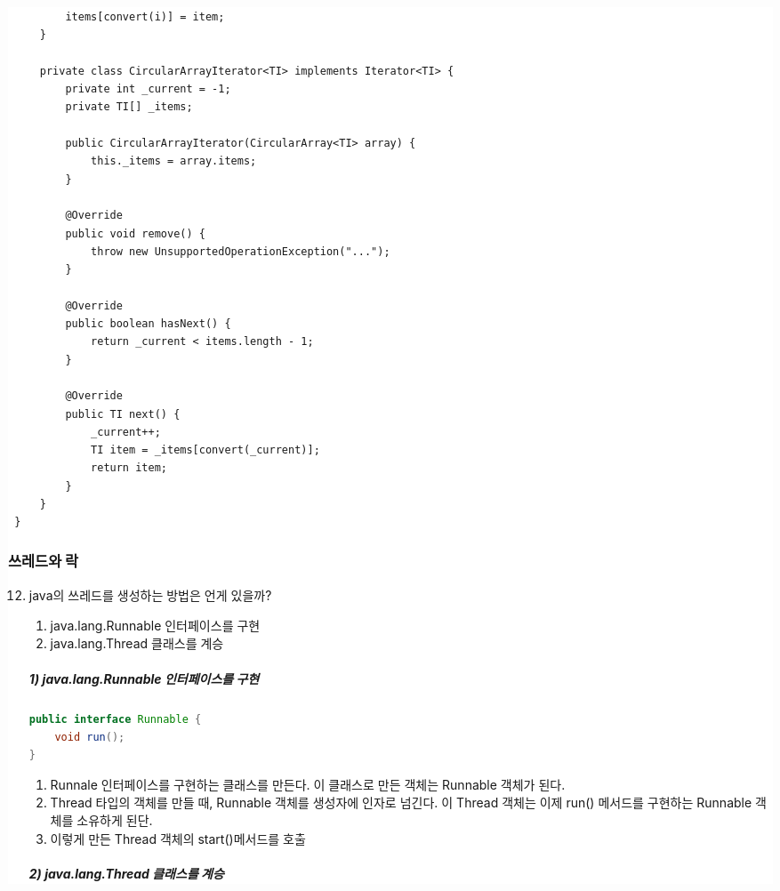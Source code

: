    ```
            items[convert(i)] = item;
        }

        private class CircularArrayIterator<TI> implements Iterator<TI> {
            private int _current = -1;
            private TI[] _items;

            public CircularArrayIterator(CircularArray<TI> array) {
                this._items = array.items;
            }

            @Override
            public void remove() {
                throw new UnsupportedOperationException("...");
            }

            @Override
            public boolean hasNext() {
                return _current < items.length - 1;
            }

            @Override
            public TI next() {
                _current++;
                TI item = _items[convert(_current)];
                return item;
            }
        }
    }

   ```

### 쓰레드와 락


12. java의 쓰레드를 생성하는 방법은 언게 있을까?
    1) java.lang.Runnable 인터페이스를 구현  
    2) java.lang.Thread 클래스를 계승

    ##### 1) java.lang.Runnable 인터페이스를 구현  

    ```java
    public interface Runnable {
        void run();
    }
    ```

    1. Runnale 인터페이스를 구현하는 클래스를 만든다. 이 클래스로 만든 객체는 Runnable 객체가 된다.
    2. Thread 타입의 객체를 만들 때, Runnable 객체를 생성자에 인자로 넘긴다. 이 Thread 객체는 이제 run() 메서드를 구현하는 Runnable 객체를 소유하게 된단.
    3. 이렇게 만든 Thread 객체의 start()메서드를 호출

    ##### 2) java.lang.Thread 클래스를 계승
